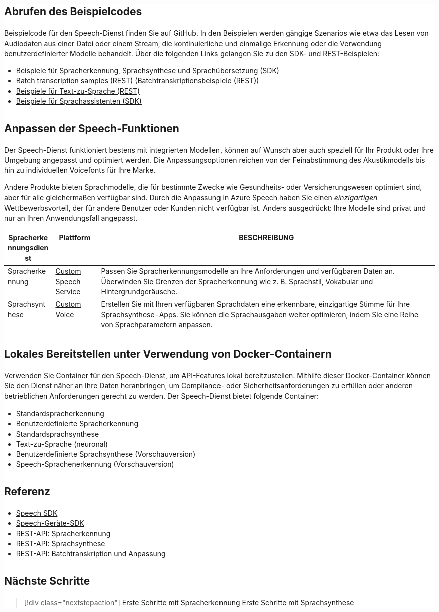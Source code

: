 ## <a name="get-sample-code"></a>Abrufen des Beispielcodes

Beispielcode für den Speech-Dienst finden Sie auf GitHub. In den Beispielen werden gängige Szenarios wie etwa das Lesen von Audiodaten aus einer Datei oder einem Stream, die kontinuierliche und einmalige Erkennung oder die Verwendung benutzerdefinierter Modelle behandelt. Über die folgenden Links gelangen Sie zu den SDK- und REST-Beispielen:

- [Beispiele für Spracherkennung, Sprachsynthese und Sprachübersetzung (SDK)](https://github.com/Azure-Samples/cognitive-services-speech-sdk)
- [Batch transcription samples (REST) (Batchtranskriptionsbeispiele (REST))](https://github.com/Azure-Samples/cognitive-services-speech-sdk/tree/master/samples/batch)
- [Beispiele für Text-zu-Sprache (REST)](https://github.com/Azure-Samples/Cognitive-Speech-TTS)
- [Beispiele für Sprachassistenten (SDK)](https://aka.ms/csspeech/samples)

## <a name="customize-your-speech-experience"></a>Anpassen der Speech-Funktionen

Der Speech-Dienst funktioniert bestens mit integrierten Modellen, können auf Wunsch aber auch speziell für Ihr Produkt oder Ihre Umgebung angepasst und optimiert werden. Die Anpassungsoptionen reichen von der Feinabstimmung des Akustikmodells bis hin zu individuellen Voicefonts für Ihre Marke.

Andere Produkte bieten Sprachmodelle, die für bestimmte Zwecke wie Gesundheits- oder Versicherungswesen optimiert sind, aber für alle gleichermaßen verfügbar sind. Durch die Anpassung in Azure Speech haben Sie einen *einzigartigen* Wettbewerbsvorteil, der für andere Benutzer oder Kunden nicht verfügbar ist. Anders ausgedrückt: Ihre Modelle sind privat und nur an Ihren Anwendungsfall angepasst.

| Spracherkennungsdienst | Plattform | BESCHREIBUNG |
| -------------- | -------- | ----------- |
| Spracherkennung | [Custom Speech Service](https://aka.ms/customspeech) | Passen Sie Spracherkennungsmodelle an Ihre Anforderungen und verfügbaren Daten an. Überwinden Sie Grenzen der Spracherkennung wie z. B. Sprachstil, Vokabular und Hintergrundgeräusche. |
| Sprachsynthese | [Custom Voice](https://aka.ms/customvoice) | Erstellen Sie mit Ihren verfügbaren Sprachdaten eine erkennbare, einzigartige Stimme für Ihre Sprachsynthese-Apps. Sie können die Sprachausgaben weiter optimieren, indem Sie eine Reihe von Sprachparametern anpassen. |

## <a name="deploy-on-premises-using-docker-containers"></a>Lokales Bereitstellen unter Verwendung von Docker-Containern

[Verwenden Sie Container für den Speech-Dienst](speech-container-howto.md), um API-Features lokal bereitzustellen. Mithilfe dieser Docker-Container können Sie den Dienst näher an Ihre Daten heranbringen, um Compliance- oder Sicherheitsanforderungen zu erfüllen oder anderen betrieblichen Anforderungen gerecht zu werden. Der Speech-Dienst bietet folgende Container:

* Standardspracherkennung
* Benutzerdefinierte Spracherkennung
* Standardsprachsynthese
* Text-zu-Sprache (neuronal)
* Benutzerdefinierte Sprachsynthese (Vorschauversion)
* Speech-Sprachenerkennung (Vorschauversion)

## <a name="reference-docs"></a>Referenz

- [Speech SDK](./speech-sdk.md)
- [Speech-Geräte-SDK](speech-devices-sdk.md)
- [REST-API: Spracherkennung](rest-speech-to-text.md)
- [REST-API: Sprachsynthese](rest-text-to-speech.md)
- [REST-API: Batchtranskription und Anpassung](https://westus.dev.cognitive.microsoft.com/docs/services/speech-to-text-api-v3-0)


## <a name="next-steps"></a>Nächste Schritte

> [!div class="nextstepaction"]
> [Erste Schritte mit Spracherkennung](./get-started-speech-to-text.md)
> [Erste Schritte mit Sprachsynthese](get-started-text-to-speech.md)